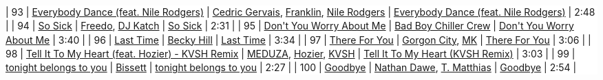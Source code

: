 | 93 | [Everybody Dance (feat. Nile Rodgers)](https://open.spotify.com/track/2KP2670rcQA5XRZyQcVhDK) | [Cedric Gervais](https://open.spotify.com/artist/4Wjf8diP59VmPG7fi4y724), [Franklin](https://open.spotify.com/artist/4bU685oayr3KvaP4qdoYdu), [Nile Rodgers](https://open.spotify.com/artist/3yDIp0kaq9EFKe07X1X2rz) | [Everybody Dance (feat. Nile Rodgers)](https://open.spotify.com/album/4vcuBBBPLCegTTJWF2p2hb) | 2:48 |
| 94 | [So Sick](https://open.spotify.com/track/6ee7GQEkmWld8pGIl0E19Z) | [Freedo](https://open.spotify.com/artist/2b6Cbp1cgD0hwisrGbKsZJ), [DJ Katch](https://open.spotify.com/artist/1AAfkmCFRTSDg18GQ3itgl) | [So Sick](https://open.spotify.com/album/4ohKilHhD2WUbLkIXcuhMB) | 2:31 |
| 95 | [Don't You Worry About Me](https://open.spotify.com/track/4cJgjjWMjf4nfLRuSr4hVl) | [Bad Boy Chiller Crew](https://open.spotify.com/artist/5SRr4ZJMoygWecytkIwlaV) | [Don't You Worry About Me](https://open.spotify.com/album/0he225d6QYERCPgyagltqw) | 3:40 |
| 96 | [Last Time](https://open.spotify.com/track/54zJ1SxDe0CQhWRij7E0no) | [Becky Hill](https://open.spotify.com/artist/4EPJlUEBy49EX1wuFOvtjK) | [Last Time](https://open.spotify.com/album/2qizgplRij9zCHIlp5SiXR) | 3:34 |
| 97 | [There For You](https://open.spotify.com/track/4Qv71lFPCObf7zol1uWCJb) | [Gorgon City](https://open.spotify.com/artist/4VNQWV2y1E97Eqo2D5UTjx), [MK](https://open.spotify.com/artist/1yqxFtPHKcGcv6SXZNdyT9) | [There For You](https://open.spotify.com/album/6NzQodogOTKSt76iDpZgpK) | 3:06 |
| 98 | [Tell It To My Heart (feat. Hozier) - KVSH Remix](https://open.spotify.com/track/0AxvmNaxYKmO4xPptkKsnZ) | [MEDUZA](https://open.spotify.com/artist/0xRXCcSX89eobfrshSVdyu), [Hozier](https://open.spotify.com/artist/2FXC3k01G6Gw61bmprjgqS), [KVSH](https://open.spotify.com/artist/2uGKgNuq7MnKksXiSO6HjB) | [Tell It To My Heart (KVSH Remix)](https://open.spotify.com/album/1mH6foqOI76VKUn1RvAFYb) | 3:03 |
| 99 | [tonight belongs to you](https://open.spotify.com/track/2WG0gMuRku7LfFObheSXID) | [Bissett](https://open.spotify.com/artist/4Mgx5TSeuT3wJwZYu6T7t7) | [tonight belongs to you](https://open.spotify.com/album/5oEWotsYKfSnkN6Hp11yMS) | 2:27 |
| 100 | [Goodbye](https://open.spotify.com/track/14agcnE3UapOnnxYufVMZZ) | [Nathan Dawe](https://open.spotify.com/artist/2gduEC76ry33RVurAvT05p), [T. Matthias](https://open.spotify.com/artist/2R7k2SovVWGhTcvPx1JbQv) | [Goodbye](https://open.spotify.com/album/27y8dcpjACvddY2gnoi1J3) | 2:54 |